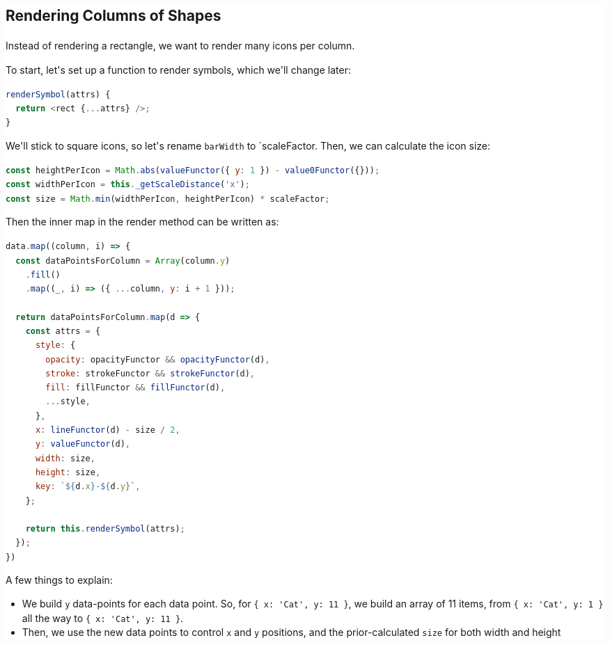 ## Rendering Columns of Shapes

Instead of rendering a rectangle, we want to render many icons per column. 

To start, let's set up a function to render symbols, which we'll change later:

```js
renderSymbol(attrs) {
  return <rect {...attrs} />;
}
```

We'll stick to square icons, so let's rename `barWidth` to `scaleFactor. Then, we can calculate the icon size:

```js
const heightPerIcon = Math.abs(valueFunctor({ y: 1 }) - value0Functor({}));
const widthPerIcon = this._getScaleDistance('x');
const size = Math.min(widthPerIcon, heightPerIcon) * scaleFactor;
```

Then the inner map in the render method can be written as:

```js
data.map((column, i) => {
  const dataPointsForColumn = Array(column.y)
    .fill()
    .map((_, i) => ({ ...column, y: i + 1 }));

  return dataPointsForColumn.map(d => {
    const attrs = {
      style: {
        opacity: opacityFunctor && opacityFunctor(d),
        stroke: strokeFunctor && strokeFunctor(d),
        fill: fillFunctor && fillFunctor(d),
        ...style,
      },
      x: lineFunctor(d) - size / 2,
      y: valueFunctor(d),
      width: size,
      height: size,
      key: `${d.x}-${d.y}`,
    };

    return this.renderSymbol(attrs);
  });
})
```

A few things to explain:

* We build `y` data-points for each data point. So, for `{ x: 'Cat', y: 11 }`, we build an array of 11 items, from `{ x: 'Cat', y: 1 }` all the way to `{ x: 'Cat', y: 11 }`. 
* Then, we use the new data points to control `x` and `y` positions, and the prior-calculated `size` for both width and height
